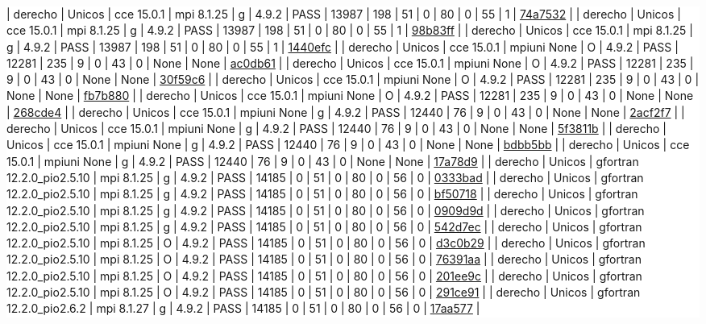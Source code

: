 | derecho | Unicos | cce 15.0.1 | mpi 8.1.25  | g | 4.9.2  | PASS | 13987 | 198 | 51 | 0 | 80 | 0 | 55 | 1 | <a href="https://github.com/esmf-org/esmf-test-artifacts/tree/74a75323eebf82d4fa25db0bec792c2c2575e996/develop/cce/15.0.1/g/mpi/8.1.25" target="_blank">74a7532</a> | 
| derecho | Unicos | cce 15.0.1 | mpi 8.1.25  | g | 4.9.2  | PASS | 13987 | 198 | 51 | 0 | 80 | 0 | 55 | 1 | <a href="https://github.com/esmf-org/esmf-test-artifacts/tree/98b83ff46b25ba827427747402aafa0eed24555e/develop/cce/15.0.1/g/mpi/8.1.25" target="_blank">98b83ff</a> | 
| derecho | Unicos | cce 15.0.1 | mpi 8.1.25  | g | 4.9.2  | PASS | 13987 | 198 | 51 | 0 | 80 | 0 | 55 | 1 | <a href="https://github.com/esmf-org/esmf-test-artifacts/tree/1440efc2a076316b7778fdf761cd483674e3eb8a/develop/cce/15.0.1/g/mpi/8.1.25" target="_blank">1440efc</a> | 
| derecho | Unicos | cce 15.0.1 | mpiuni None  | O | 4.9.2  | PASS | 12281 | 235 | 9 | 0 | 43 | 0 | None | None | <a href="https://github.com/esmf-org/esmf-test-artifacts/tree/ac0db6147963ed26206be6d9f873dc3a7e559287/develop/cce/15.0.1/O/mpiuni/None" target="_blank">ac0db61</a> | 
| derecho | Unicos | cce 15.0.1 | mpiuni None  | O | 4.9.2  | PASS | 12281 | 235 | 9 | 0 | 43 | 0 | None | None | <a href="https://github.com/esmf-org/esmf-test-artifacts/tree/30f59c6a38a2677fc9b6ddbcdeaedb4019bd8203/develop/cce/15.0.1/O/mpiuni/None" target="_blank">30f59c6</a> | 
| derecho | Unicos | cce 15.0.1 | mpiuni None  | O | 4.9.2  | PASS | 12281 | 235 | 9 | 0 | 43 | 0 | None | None | <a href="https://github.com/esmf-org/esmf-test-artifacts/tree/fb7b88076dccc1189276dcdcc0132af279ee1da5/develop/cce/15.0.1/O/mpiuni/None" target="_blank">fb7b880</a> | 
| derecho | Unicos | cce 15.0.1 | mpiuni None  | O | 4.9.2  | PASS | 12281 | 235 | 9 | 0 | 43 | 0 | None | None | <a href="https://github.com/esmf-org/esmf-test-artifacts/tree/268cde4eb77328a9a81a833e31a56ba3bd1f8e62/develop/cce/15.0.1/O/mpiuni/None" target="_blank">268cde4</a> | 
| derecho | Unicos | cce 15.0.1 | mpiuni None  | g | 4.9.2  | PASS | 12440 | 76 | 9 | 0 | 43 | 0 | None | None | <a href="https://github.com/esmf-org/esmf-test-artifacts/tree/2acf2f72beb3de107c9e6df7f0b3b9572f484a7b/develop/cce/15.0.1/g/mpiuni/None" target="_blank">2acf2f7</a> | 
| derecho | Unicos | cce 15.0.1 | mpiuni None  | g | 4.9.2  | PASS | 12440 | 76 | 9 | 0 | 43 | 0 | None | None | <a href="https://github.com/esmf-org/esmf-test-artifacts/tree/5f3811b4be3f4418d7775f6e4070ae98dad2786d/develop/cce/15.0.1/g/mpiuni/None" target="_blank">5f3811b</a> | 
| derecho | Unicos | cce 15.0.1 | mpiuni None  | g | 4.9.2  | PASS | 12440 | 76 | 9 | 0 | 43 | 0 | None | None | <a href="https://github.com/esmf-org/esmf-test-artifacts/tree/bdbb5bbf52885df20e515e9bb17aaaeffe0beecf/develop/cce/15.0.1/g/mpiuni/None" target="_blank">bdbb5bb</a> | 
| derecho | Unicos | cce 15.0.1 | mpiuni None  | g | 4.9.2  | PASS | 12440 | 76 | 9 | 0 | 43 | 0 | None | None | <a href="https://github.com/esmf-org/esmf-test-artifacts/tree/17a78d90c4c3cb2648936b48ae58512cd91abef6/develop/cce/15.0.1/g/mpiuni/None" target="_blank">17a78d9</a> | 
| derecho | Unicos | gfortran 12.2.0_pio2.5.10 | mpi 8.1.25  | g | 4.9.2  | PASS | 14185 | 0 | 51 | 0 | 80 | 0 | 56 | 0 | <a href="https://github.com/esmf-org/esmf-test-artifacts/tree/0333bade477aacfda16274520b6fa3303355458f/develop/gfortran/12.2.0_pio2.5.10/g/mpi/8.1.25" target="_blank">0333bad</a> | 
| derecho | Unicos | gfortran 12.2.0_pio2.5.10 | mpi 8.1.25  | g | 4.9.2  | PASS | 14185 | 0 | 51 | 0 | 80 | 0 | 56 | 0 | <a href="https://github.com/esmf-org/esmf-test-artifacts/tree/bf5071898c0fc3696eb767aa5dd1edf0ea0d9656/develop/gfortran/12.2.0_pio2.5.10/g/mpi/8.1.25" target="_blank">bf50718</a> | 
| derecho | Unicos | gfortran 12.2.0_pio2.5.10 | mpi 8.1.25  | g | 4.9.2  | PASS | 14185 | 0 | 51 | 0 | 80 | 0 | 56 | 0 | <a href="https://github.com/esmf-org/esmf-test-artifacts/tree/0909d9dd40e5c457bcc5a479128c3cfb1c4226ff/develop/gfortran/12.2.0_pio2.5.10/g/mpi/8.1.25" target="_blank">0909d9d</a> | 
| derecho | Unicos | gfortran 12.2.0_pio2.5.10 | mpi 8.1.25  | g | 4.9.2  | PASS | 14185 | 0 | 51 | 0 | 80 | 0 | 56 | 0 | <a href="https://github.com/esmf-org/esmf-test-artifacts/tree/542d7ec7b6c81142648756d2bd4943b1a203f559/develop/gfortran/12.2.0_pio2.5.10/g/mpi/8.1.25" target="_blank">542d7ec</a> | 
| derecho | Unicos | gfortran 12.2.0_pio2.5.10 | mpi 8.1.25  | O | 4.9.2  | PASS | 14185 | 0 | 51 | 0 | 80 | 0 | 56 | 0 | <a href="https://github.com/esmf-org/esmf-test-artifacts/tree/d3c0b294679ca9e9e95986b392a4045a9f552d03/develop/gfortran/12.2.0_pio2.5.10/O/mpi/8.1.25" target="_blank">d3c0b29</a> | 
| derecho | Unicos | gfortran 12.2.0_pio2.5.10 | mpi 8.1.25  | O | 4.9.2  | PASS | 14185 | 0 | 51 | 0 | 80 | 0 | 56 | 0 | <a href="https://github.com/esmf-org/esmf-test-artifacts/tree/76391aaa9eef4b10199a40db67fa484a100ec0aa/develop/gfortran/12.2.0_pio2.5.10/O/mpi/8.1.25" target="_blank">76391aa</a> | 
| derecho | Unicos | gfortran 12.2.0_pio2.5.10 | mpi 8.1.25  | O | 4.9.2  | PASS | 14185 | 0 | 51 | 0 | 80 | 0 | 56 | 0 | <a href="https://github.com/esmf-org/esmf-test-artifacts/tree/201ee9cb5432f1650dabf21cf54542cd0485f4fc/develop/gfortran/12.2.0_pio2.5.10/O/mpi/8.1.25" target="_blank">201ee9c</a> | 
| derecho | Unicos | gfortran 12.2.0_pio2.5.10 | mpi 8.1.25  | O | 4.9.2  | PASS | 14185 | 0 | 51 | 0 | 80 | 0 | 56 | 0 | <a href="https://github.com/esmf-org/esmf-test-artifacts/tree/291ce9101c9fc3449374fefe18d80744fa35989c/develop/gfortran/12.2.0_pio2.5.10/O/mpi/8.1.25" target="_blank">291ce91</a> | 
| derecho | Unicos | gfortran 12.2.0_pio2.6.2 | mpi 8.1.27  | g | 4.9.2  | PASS | 14185 | 0 | 51 | 0 | 80 | 0 | 56 | 0 | <a href="https://github.com/esmf-org/esmf-test-artifacts/tree/17aa5774a257dcbf704ba37e64c6c979378f25d5/develop/gfortran/12.2.0_pio2.6.2/g/mpi/8.1.27" target="_blank">17aa577</a> | 
